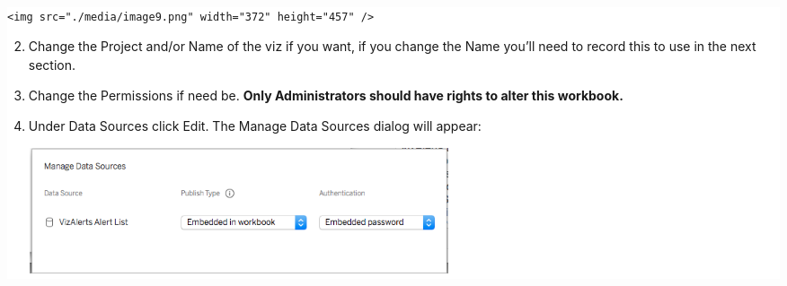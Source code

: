     <img src="./media/image9.png" width="372" height="457" />

2.  Change the Project and/or Name of the viz if you want, if you change
    the Name you’ll need to record this to use in the next section.

3.  Change the Permissions if need be. **Only Administrators should have
    rights to alter this workbook.**

4.  Under Data Sources click Edit. The Manage Data Sources dialog will
    appear:  
      
    <img src="./media/image10.png" width="468" height="140" />
